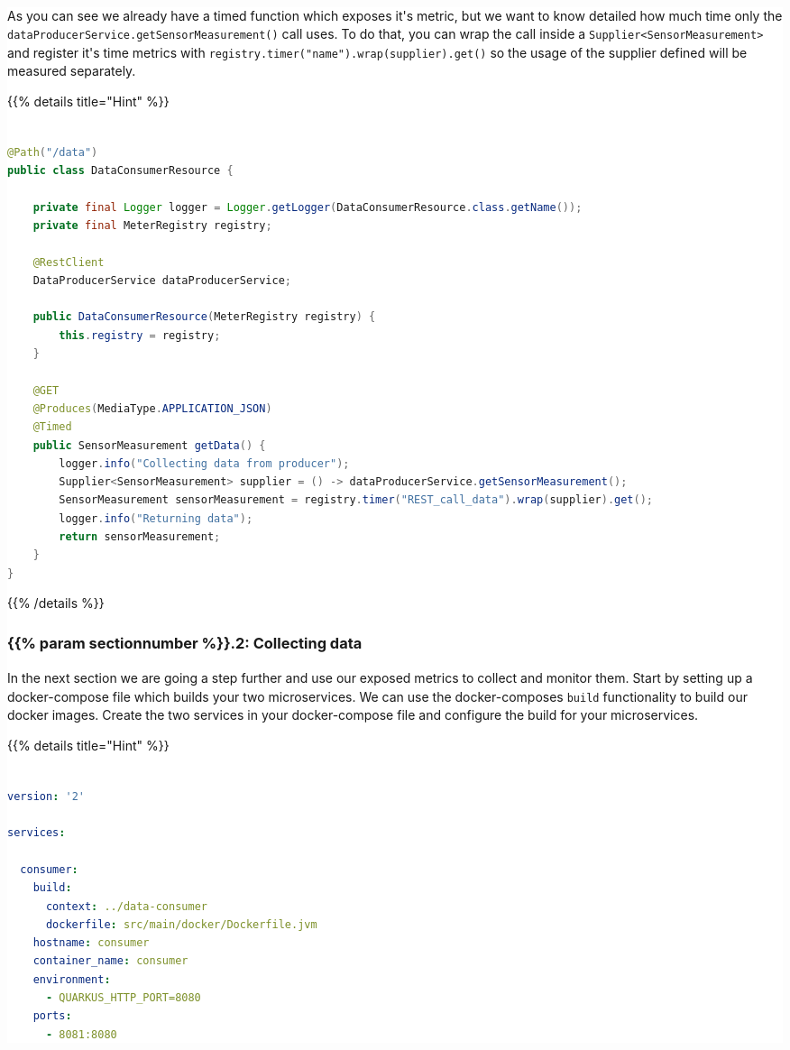 As you can see we already have a timed function which exposes it's metric, but we want to know detailed how much time only the `dataProducerService.getSensorMeasurement()` call uses. To do that, you can wrap the call inside a `Supplier<SensorMeasurement>` and register it's time metrics with `registry.timer("name").wrap(supplier).get()` so the usage of the supplier defined will be measured separately.

{{% details title="Hint" %}}

```java

@Path("/data")
public class DataConsumerResource {

    private final Logger logger = Logger.getLogger(DataConsumerResource.class.getName());
    private final MeterRegistry registry;

    @RestClient
    DataProducerService dataProducerService;

    public DataConsumerResource(MeterRegistry registry) {
        this.registry = registry;
    }

    @GET
    @Produces(MediaType.APPLICATION_JSON)
    @Timed
    public SensorMeasurement getData() {
        logger.info("Collecting data from producer");
        Supplier<SensorMeasurement> supplier = () -> dataProducerService.getSensorMeasurement();
        SensorMeasurement sensorMeasurement = registry.timer("REST_call_data").wrap(supplier).get();
        logger.info("Returning data");
        return sensorMeasurement;
    }
}

```

{{% /details %}}


### {{% param sectionnumber %}}.2: Collecting data

In the next section we are going a step further and use our exposed metrics to collect and monitor them. Start by setting up a docker-compose file which builds your two microservices. We can use the docker-composes `build` functionality to build our docker images. Create the two services in your docker-compose file and configure the build for your microservices.

{{% details title="Hint" %}}

```yml

version: '2'

services:

  consumer:
    build:
      context: ../data-consumer
      dockerfile: src/main/docker/Dockerfile.jvm
    hostname: consumer
    container_name: consumer
    environment:
      - QUARKUS_HTTP_PORT=8080
    ports:
      - 8081:8080

```